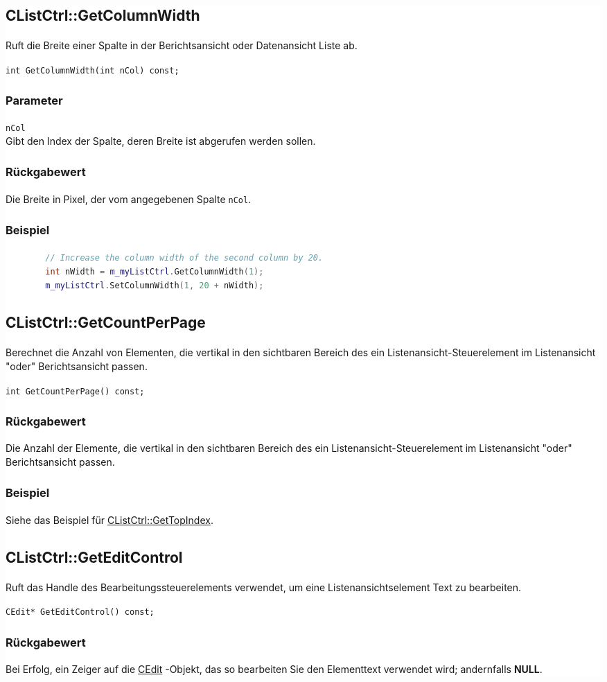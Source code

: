   
##  <a name="getcolumnwidth"></a>CListCtrl::GetColumnWidth  
 Ruft die Breite einer Spalte in der Berichtsansicht oder Datenansicht Liste ab.  
  
```  
int GetColumnWidth(int nCol) const;  
```  
  
### <a name="parameters"></a>Parameter  
 `nCol`  
 Gibt den Index der Spalte, deren Breite ist abgerufen werden sollen.  
  
### <a name="return-value"></a>Rückgabewert  
 Die Breite in Pixel, der vom angegebenen Spalte `nCol`.  
  
### <a name="example"></a>Beispiel  

```cpp  
        // Increase the column width of the second column by 20.
        int nWidth = m_myListCtrl.GetColumnWidth(1);
        m_myListCtrl.SetColumnWidth(1, 20 + nWidth);
```

  
##  <a name="getcountperpage"></a>CListCtrl::GetCountPerPage  
 Berechnet die Anzahl von Elementen, die vertikal in den sichtbaren Bereich des ein Listenansicht-Steuerelement im Listenansicht "oder" Berichtsansicht passen.  
  
```  
int GetCountPerPage() const;  
```  
  
### <a name="return-value"></a>Rückgabewert  
 Die Anzahl der Elemente, die vertikal in den sichtbaren Bereich des ein Listenansicht-Steuerelement im Listenansicht "oder" Berichtsansicht passen.  
  
### <a name="example"></a>Beispiel  
  Siehe das Beispiel für [CListCtrl::GetTopIndex](#gettopindex).  
  
##  <a name="geteditcontrol"></a>CListCtrl::GetEditControl  
 Ruft das Handle des Bearbeitungssteuerelements verwendet, um eine Listenansichtselement Text zu bearbeiten.  
  
```  
CEdit* GetEditControl() const;  
```  
  
### <a name="return-value"></a>Rückgabewert  
 Bei Erfolg, ein Zeiger auf die [CEdit](cedit-class.md) -Objekt, das so bearbeiten Sie den Elementtext verwendet wird; andernfalls **NULL**.  
  